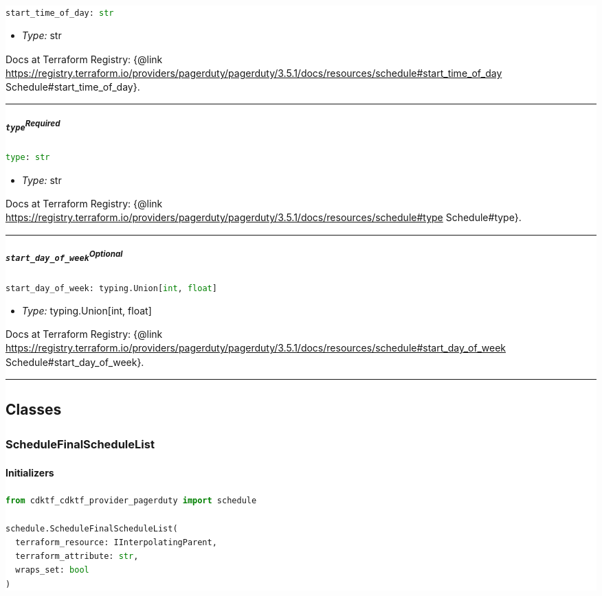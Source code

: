 ```python
start_time_of_day: str
```

- *Type:* str

Docs at Terraform Registry: {@link https://registry.terraform.io/providers/pagerduty/pagerduty/3.5.1/docs/resources/schedule#start_time_of_day Schedule#start_time_of_day}.

---

##### `type`<sup>Required</sup> <a name="type" id="@cdktf/provider-pagerduty.schedule.ScheduleLayerRestriction.property.type"></a>

```python
type: str
```

- *Type:* str

Docs at Terraform Registry: {@link https://registry.terraform.io/providers/pagerduty/pagerduty/3.5.1/docs/resources/schedule#type Schedule#type}.

---

##### `start_day_of_week`<sup>Optional</sup> <a name="start_day_of_week" id="@cdktf/provider-pagerduty.schedule.ScheduleLayerRestriction.property.startDayOfWeek"></a>

```python
start_day_of_week: typing.Union[int, float]
```

- *Type:* typing.Union[int, float]

Docs at Terraform Registry: {@link https://registry.terraform.io/providers/pagerduty/pagerduty/3.5.1/docs/resources/schedule#start_day_of_week Schedule#start_day_of_week}.

---

## Classes <a name="Classes" id="Classes"></a>

### ScheduleFinalScheduleList <a name="ScheduleFinalScheduleList" id="@cdktf/provider-pagerduty.schedule.ScheduleFinalScheduleList"></a>

#### Initializers <a name="Initializers" id="@cdktf/provider-pagerduty.schedule.ScheduleFinalScheduleList.Initializer"></a>

```python
from cdktf_cdktf_provider_pagerduty import schedule

schedule.ScheduleFinalScheduleList(
  terraform_resource: IInterpolatingParent,
  terraform_attribute: str,
  wraps_set: bool
)
```
